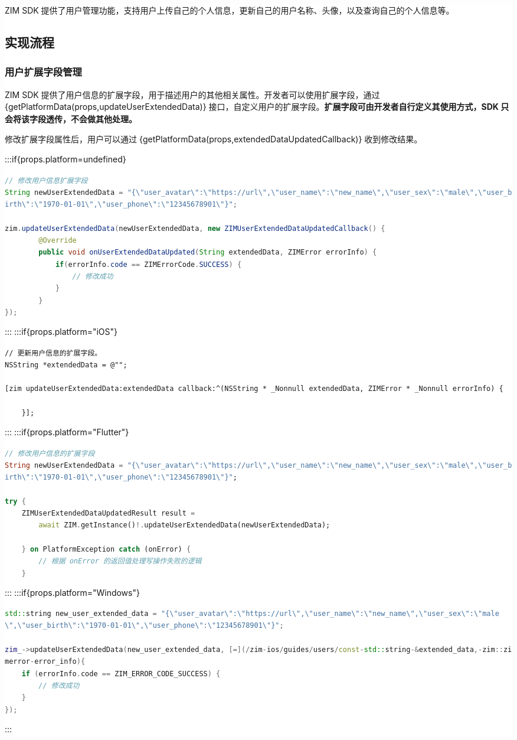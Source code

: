 ZIM SDK 提供了用户管理功能，支持用户上传自己的个人信息，更新自己的用户名称、头像，以及查询自己的个人信息等。

## 实现流程

### 用户扩展字段管理

ZIM SDK 提供了用户信息的扩展字段，用于描述用户的其他相关属性。开发者可以使用扩展字段，通过 {getPlatformData(props,updateUserExtendedData)} 接口，自定义用户的扩展字段。**扩展字段可由开发者自行定义其使用方式，SDK 只会将该字段透传，不会做其他处理。**

修改扩展字段属性后，用户可以通过 {getPlatformData(props,extendedDataUpdatedCallback)} 收到修改结果。

:::if{props.platform=undefined}
```java Example
// 修改用户信息扩展字段
String newUserExtendedData = "{\"user_avatar\":\"https://url\",\"user_name\":\"new_name\",\"user_sex\":\"male\",\"user_birth\":\"1970-01-01\",\"user_phone\":\"12345678901\"}";

zim.updateUserExtendedData(newUserExtendedData, new ZIMUserExtendedDataUpdatedCallback() {
        @Override
        public void onUserExtendedDataUpdated(String extendedData, ZIMError errorInfo) {
            if(errorInfo.code == ZIMErrorCode.SUCCESS) {
                // 修改成功
            }
        }
});
```
:::
:::if{props.platform="iOS"}
```objc Example
// 更新用户信息的扩展字段。
NSString *extendedData = @"";

[zim updateUserExtendedData:extendedData callback:^(NSString * _Nonnull extendedData, ZIMError * _Nonnull errorInfo) {
        
    }];
```
:::
:::if{props.platform="Flutter"}
```dart Example
// 修改用户信息的扩展字段
String newUserExtendedData = "{\"user_avatar\":\"https://url\",\"user_name\":\"new_name\",\"user_sex\":\"male\",\"user_birth\":\"1970-01-01\",\"user_phone\":\"12345678901\"}";

try {
    ZIMUserExtendedDataUpdatedResult result =
        await ZIM.getInstance()!.updateUserExtendedData(newUserExtendedData);
    
    } on PlatformException catch (onError) {
        // 根据 onError 的返回值处理写操作失败的逻辑
    }
```
:::
:::if{props.platform="Windows"}
```cpp Example
std::string new_user_extended_data = "{\"user_avatar\":\"https://url\",\"user_name\":\"new_name\",\"user_sex\":\"male\",\"user_birth\":\"1970-01-01\",\"user_phone\":\"12345678901\"}";

zim_->updateUserExtendedData(new_user_extended_data, [=](/zim-ios/guides/users/const-std::string-&extended_data,-zim::zimerror-error_info){
    if (errorInfo.code == ZIM_ERROR_CODE_SUCCESS) {
        // 修改成功
    }
});
```
:::